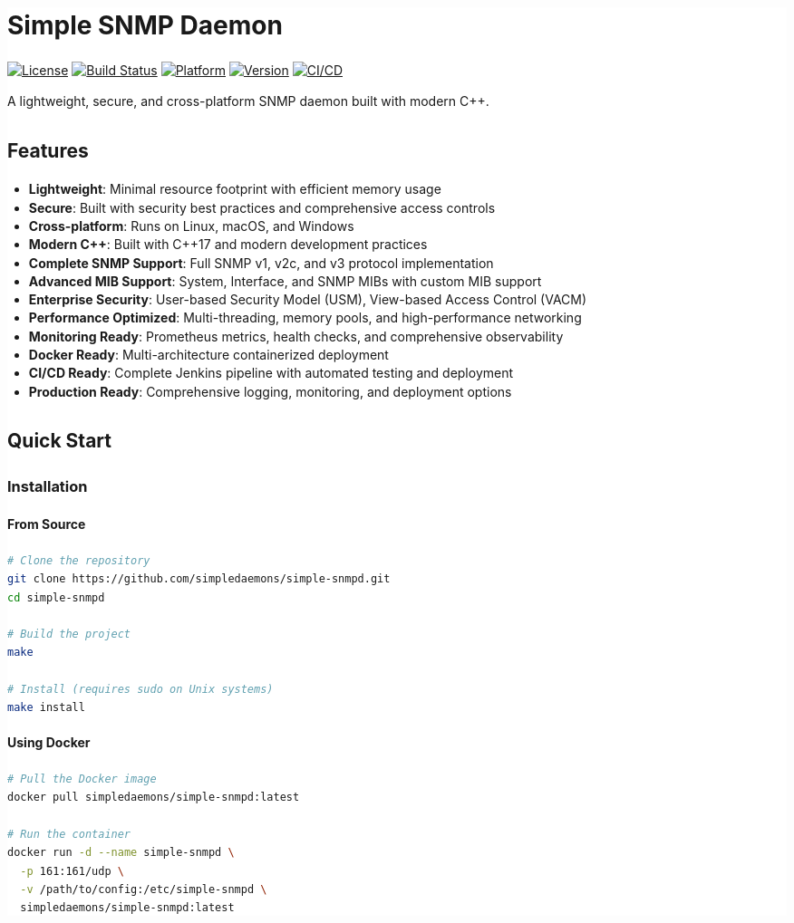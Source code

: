 # Simple SNMP Daemon

[![License](https://img.shields.io/badge/License-Apache%202.0-blue.svg)](https://opensource.org/licenses/Apache-2.0)
[![Build Status](https://img.shields.io/badge/build-passing-brightgreen.svg)](https://github.com/simpledaemons/simple-snmpd)
[![Platform](https://img.shields.io/badge/platform-Linux%20%7C%20macOS%20%7C%20Windows-lightgrey.svg)](https://github.com/simpledaemons/simple-snmpd)
[![Version](https://img.shields.io/badge/version-0.3.0-blue.svg)](https://github.com/simpledaemons/simple-snmpd)
[![CI/CD](https://img.shields.io/badge/CI%2FCD-Jenkins-orange.svg)](docs/ci-cd/README.md)

A lightweight, secure, and cross-platform SNMP daemon built with modern C++.

## Features

- **Lightweight**: Minimal resource footprint with efficient memory usage
- **Secure**: Built with security best practices and comprehensive access controls
- **Cross-platform**: Runs on Linux, macOS, and Windows
- **Modern C++**: Built with C++17 and modern development practices
- **Complete SNMP Support**: Full SNMP v1, v2c, and v3 protocol implementation
- **Advanced MIB Support**: System, Interface, and SNMP MIBs with custom MIB support
- **Enterprise Security**: User-based Security Model (USM), View-based Access Control (VACM)
- **Performance Optimized**: Multi-threading, memory pools, and high-performance networking
- **Monitoring Ready**: Prometheus metrics, health checks, and comprehensive observability
- **Docker Ready**: Multi-architecture containerized deployment
- **CI/CD Ready**: Complete Jenkins pipeline with automated testing and deployment
- **Production Ready**: Comprehensive logging, monitoring, and deployment options

## Quick Start

### Installation

#### From Source

```bash
# Clone the repository
git clone https://github.com/simpledaemons/simple-snmpd.git
cd simple-snmpd

# Build the project
make

# Install (requires sudo on Unix systems)
make install
```

#### Using Docker

```bash
# Pull the Docker image
docker pull simpledaemons/simple-snmpd:latest

# Run the container
docker run -d --name simple-snmpd \
  -p 161:161/udp \
  -v /path/to/config:/etc/simple-snmpd \
  simpledaemons/simple-snmpd:latest
```
